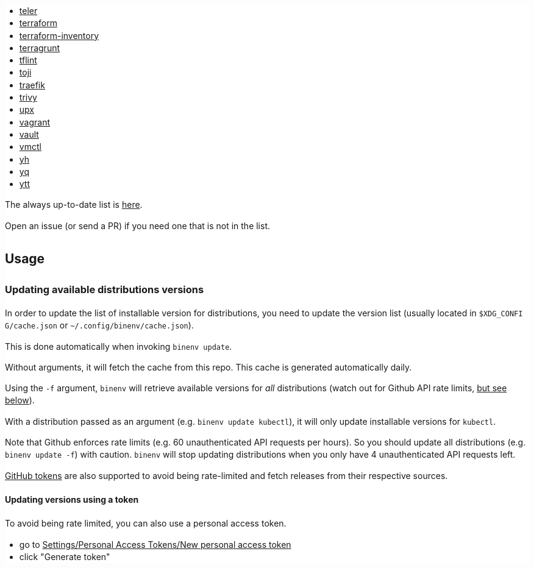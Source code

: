 - [teler](https://github.com/kitabisa/teler/)
- [terraform](https://www.hashicorp.com/products/terraform)
- [terraform-inventory](https://github.com/adammck/terraform-inventory)
- [terragrunt](https://terragrunt.gruntwork.io/)
- [tflint](https://github.com/terraform-linters/tflint/)
- [toji](https://github.com/leucos/toji/)
- [traefik](https://doc.traefik.io/traefik/)
- [trivy](https://github.com/aquasecurity/trivy)
- [upx](https://github.com/upx/upx)
- [vagrant](https://www.vagrantup.com/)
- [vault](https://www.hashicorp.com/products/vault)
- [vmctl](https://github.com/VictoriaMetrics/vmctl)
- [yh](https://github.com/andreazorzetto/yh)
- [yq](https://github.com/mikefarah/yq)
- [ytt](https://get-ytt.io/)

The always up-to-date list is
[here](https://github.com/devops-works/binenv/blob/master/distributions/distributions.yaml).

Open an issue (or send a PR) if you need one that is not in the list.

[^1]: cli for rancher 1.x

## Usage

### Updating available distributions versions

In order to update the list of installable version for distributions, you need
to update the version list (usually located in `$XDG_CONFIG/cache.json` or
`~/.config/binenv/cache.json`).

This is done automatically when invoking `binenv update`.

Without arguments, it will fetch the cache from this repo. This cache is
generated automatically daily.

Using the `-f` argument, `binenv` will retrieve available versions for _all_
distributions (watch out for Github API rate limits, [but see
below](#updating-versions-from-generated-cache)).

With a distribution passed as an argument (e.g. `binenv update kubectl`), it
will only update installable versions for `kubectl`.

Note that Github enforces rate limits (e.g. 60 unauthenticated API requests per
hours). So you should update all distributions (e.g. `binenv update -f`) with
caution. `binenv` will stop updating distributions when you only have 4
unauthenticated API requests left.

[GitHub tokens](#updating-versions-using-a-token) are also supported to avoid
being rate-limited and fetch releases from their respective sources.

#### Updating versions using a token

To avoid being rate limited, you can also use a personal access token.

- go to [Settings/Personal Access Tokens/New personal access token](https://github.com/settings/tokens/new?description=GitHunt&scopes=public_repo)
- click "Generate token"
